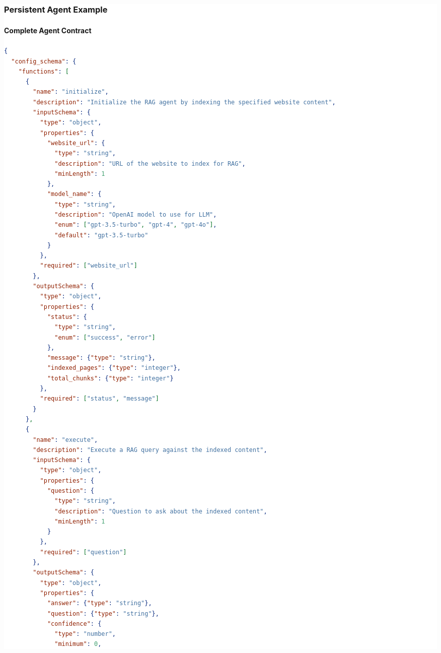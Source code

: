### Persistent Agent Example

#### Complete Agent Contract
```json
{
  "config_schema": {
    "functions": [
      {
        "name": "initialize",
        "description": "Initialize the RAG agent by indexing the specified website content",
        "inputSchema": {
          "type": "object",
          "properties": {
            "website_url": {
              "type": "string",
              "description": "URL of the website to index for RAG",
              "minLength": 1
            },
            "model_name": {
              "type": "string",
              "description": "OpenAI model to use for LLM",
              "enum": ["gpt-3.5-turbo", "gpt-4", "gpt-4o"],
              "default": "gpt-3.5-turbo"
            }
          },
          "required": ["website_url"]
        },
        "outputSchema": {
          "type": "object",
          "properties": {
            "status": {
              "type": "string",
              "enum": ["success", "error"]
            },
            "message": {"type": "string"},
            "indexed_pages": {"type": "integer"},
            "total_chunks": {"type": "integer"}
          },
          "required": ["status", "message"]
        }
      },
      {
        "name": "execute",
        "description": "Execute a RAG query against the indexed content",
        "inputSchema": {
          "type": "object",
          "properties": {
            "question": {
              "type": "string",
              "description": "Question to ask about the indexed content",
              "minLength": 1
            }
          },
          "required": ["question"]
        },
        "outputSchema": {
          "type": "object",
          "properties": {
            "answer": {"type": "string"},
            "question": {"type": "string"},
            "confidence": {
              "type": "number",
              "minimum": 0,
```